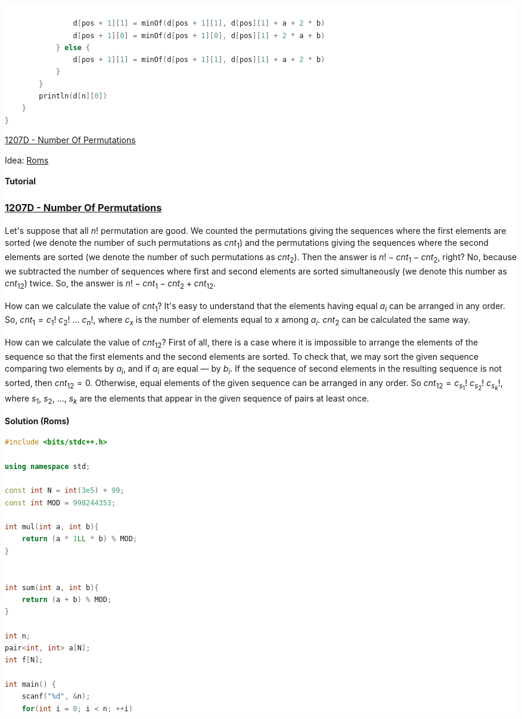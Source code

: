 ```cpp

                d[pos + 1][1] = minOf(d[pos + 1][1], d[pos][1] + a + 2 * b)
                d[pos + 1][0] = minOf(d[pos + 1][0], d[pos][1] + 2 * a + b)
            } else {
                d[pos + 1][1] = minOf(d[pos + 1][1], d[pos][1] + a + 2 * b)
            }
        }
        println(d[n][0])
    }
}
```
[1207D - Number Of Permutations](../problems/D._Number_Of_Permutations.md "Educational Codeforces Round 71 (Rated for Div. 2)")

Idea: [Roms](https://codeforces.com/profile/Roms "Master Roms")

 **Tutorial**
### [1207D - Number Of Permutations](../problems/D._Number_Of_Permutations.md "Educational Codeforces Round 71 (Rated for Div. 2)")

Let's suppose that all $n!$ permutation are good. We counted the permutations giving the sequences where the first elements are sorted (we denote the number of such permutations as $cnt_1$) and the permutations giving the sequences where the second elements are sorted (we denote the number of such permutations as $cnt_2$). Then the answer is $n! - cnt_1 - cnt_2$, right? No, because we subtracted the number of sequences where first and second elements are sorted simultaneously (we denote this number as $cnt_{12}$) twice. So, the answer is $n! - cnt_1 - cnt_2 + cnt_{12}$.

How can we calculate the value of $cnt_1$? It's easy to understand that the elements having equal $a_i$ can be arranged in any order. So, $cnt_1 = c_1! ~ c_2! ~ \dots ~ c_n!$, where $c_x$ is the number of elements equal to $x$ among $a_i$. $cnt_2$ can be calculated the same way.

How can we calculate the value of $cnt_{12}$? First of all, there is a case where it is impossible to arrange the elements of the sequence so that the first elements and the second elements are sorted. To check that, we may sort the given sequence comparing two elements by $a_i$, and if $a_i$ are equal — by $b_i$. If the sequence of second elements in the resulting sequence is not sorted, then $cnt_{12} = 0$. Otherwise, equal elements of the given sequence can be arranged in any order. So $cnt_{12} = c_{s_1}! ~ c_{s_2}! ~ c_{s_k}!$, where $s_1$, $s_2$, ..., $s_k$ are the elements that appear in the given sequence of pairs at least once.

 **Solution (Roms)**
```cpp
#include <bits/stdc++.h>

using namespace std;

const int N = int(3e5) + 99;
const int MOD = 998244353;

int mul(int a, int b){
    return (a * 1LL * b) % MOD;
}


int sum(int a, int b){
    return (a + b) % MOD;
}

int n;
pair<int, int> a[N];
int f[N];

int main() {
    scanf("%d", &n);
    for(int i = 0; i < n; ++i)
```